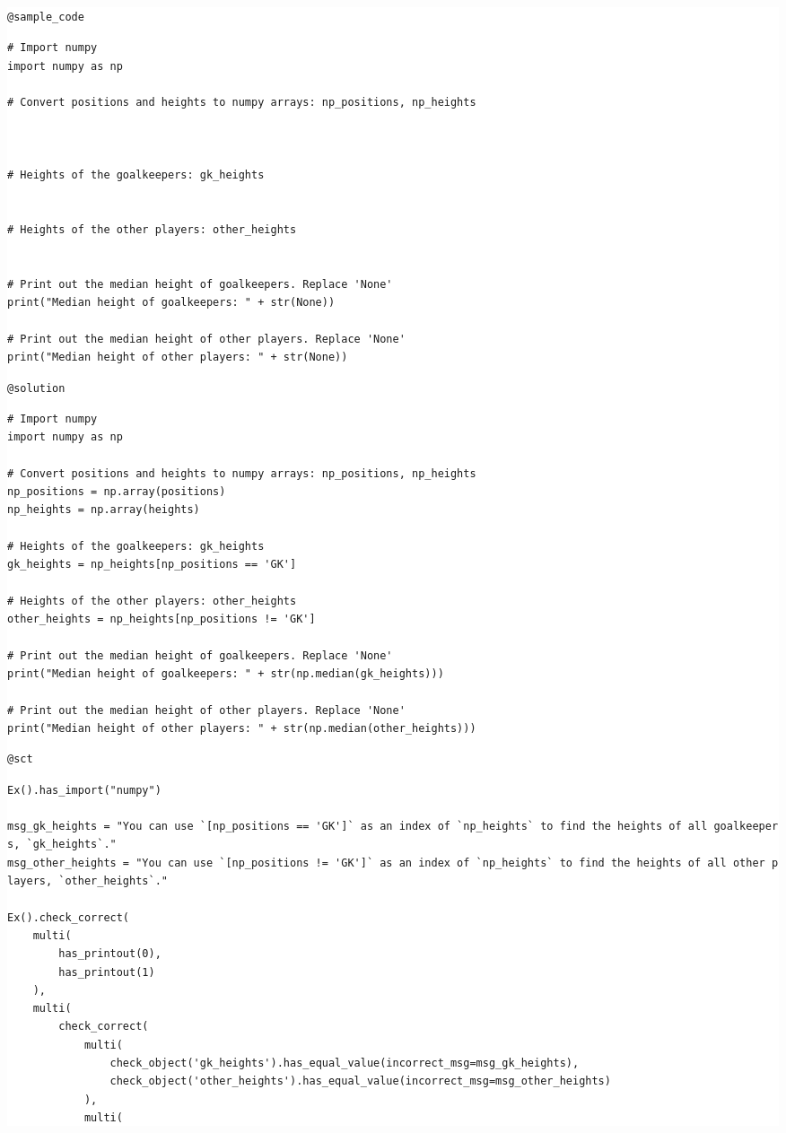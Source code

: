 `@sample_code`
```{python}
# Import numpy
import numpy as np

# Convert positions and heights to numpy arrays: np_positions, np_heights



# Heights of the goalkeepers: gk_heights


# Heights of the other players: other_heights


# Print out the median height of goalkeepers. Replace 'None'
print("Median height of goalkeepers: " + str(None))

# Print out the median height of other players. Replace 'None'
print("Median height of other players: " + str(None))
```

`@solution`
```{python}
# Import numpy
import numpy as np

# Convert positions and heights to numpy arrays: np_positions, np_heights
np_positions = np.array(positions)
np_heights = np.array(heights)

# Heights of the goalkeepers: gk_heights
gk_heights = np_heights[np_positions == 'GK']

# Heights of the other players: other_heights
other_heights = np_heights[np_positions != 'GK']

# Print out the median height of goalkeepers. Replace 'None'
print("Median height of goalkeepers: " + str(np.median(gk_heights)))

# Print out the median height of other players. Replace 'None'
print("Median height of other players: " + str(np.median(other_heights)))
```

`@sct`
```{python}
Ex().has_import("numpy")

msg_gk_heights = "You can use `[np_positions == 'GK']` as an index of `np_heights` to find the heights of all goalkeepers, `gk_heights`."
msg_other_heights = "You can use `[np_positions != 'GK']` as an index of `np_heights` to find the heights of all other players, `other_heights`."

Ex().check_correct(
    multi(
        has_printout(0),
        has_printout(1)
    ),
    multi(
        check_correct(
            multi(
                check_object('gk_heights').has_equal_value(incorrect_msg=msg_gk_heights),
                check_object('other_heights').has_equal_value(incorrect_msg=msg_other_heights)
            ),
            multi(
```